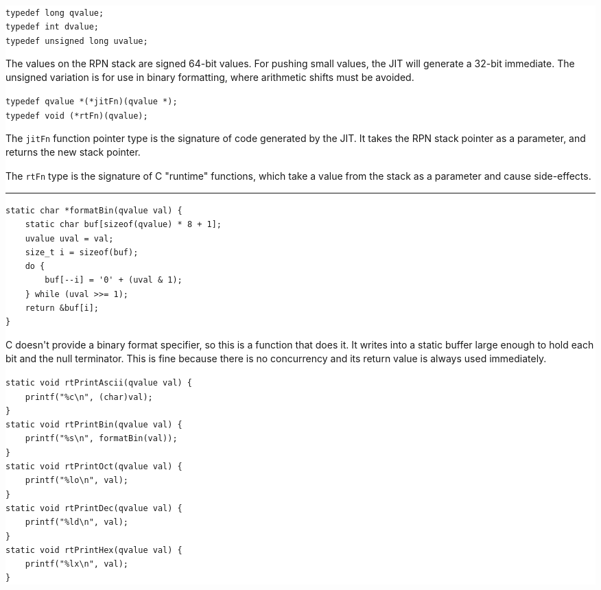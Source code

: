     typedef long qvalue;
    typedef int dvalue;
    typedef unsigned long uvalue;

The values on the RPN stack
are signed 64-bit values.
For pushing small values,
the JIT will generate a 32-bit immediate.
The unsigned variation is for use
in binary formatting,
where arithmetic shifts must be avoided.

    typedef qvalue *(*jitFn)(qvalue *);
    typedef void (*rtFn)(qvalue);

The `jitFn` function pointer type
is the signature of code generated by the JIT.
It takes the RPN stack pointer
as a parameter,
and returns the new stack pointer.

The `rtFn` type is the signature of C "runtime" functions,
which take a value from the stack
as a parameter
and cause side-effects.

---

    static char *formatBin(qvalue val) {
        static char buf[sizeof(qvalue) * 8 + 1];
        uvalue uval = val;
        size_t i = sizeof(buf);
        do {
            buf[--i] = '0' + (uval & 1);
        } while (uval >>= 1);
        return &buf[i];
    }

C doesn't provide a binary format specifier,
so this is a function that does it.
It writes into a static buffer
large enough to hold each bit
and the null terminator.
This is fine because
there is no concurrency
and its return value is always used immediately.

    static void rtPrintAscii(qvalue val) {
        printf("%c\n", (char)val);
    }
    static void rtPrintBin(qvalue val) {
        printf("%s\n", formatBin(val));
    }
    static void rtPrintOct(qvalue val) {
        printf("%lo\n", val);
    }
    static void rtPrintDec(qvalue val) {
        printf("%ld\n", val);
    }
    static void rtPrintHex(qvalue val) {
        printf("%lx\n", val);
    }


[jrp.c]: https://github.com/programble/dotfiles/blob/b7ce8a5/.bin/jrp.c
[libedit]: http://thrysoee.dk/editline/
[nasm]: http://nasm.us
[xx]: https://github.com/programble/dotfiles/blob/master/.bin/xx.c
[sysvabi]: https://software.intel.com/sites/default/files/article/402129/mpx-linux64-abi.pdf